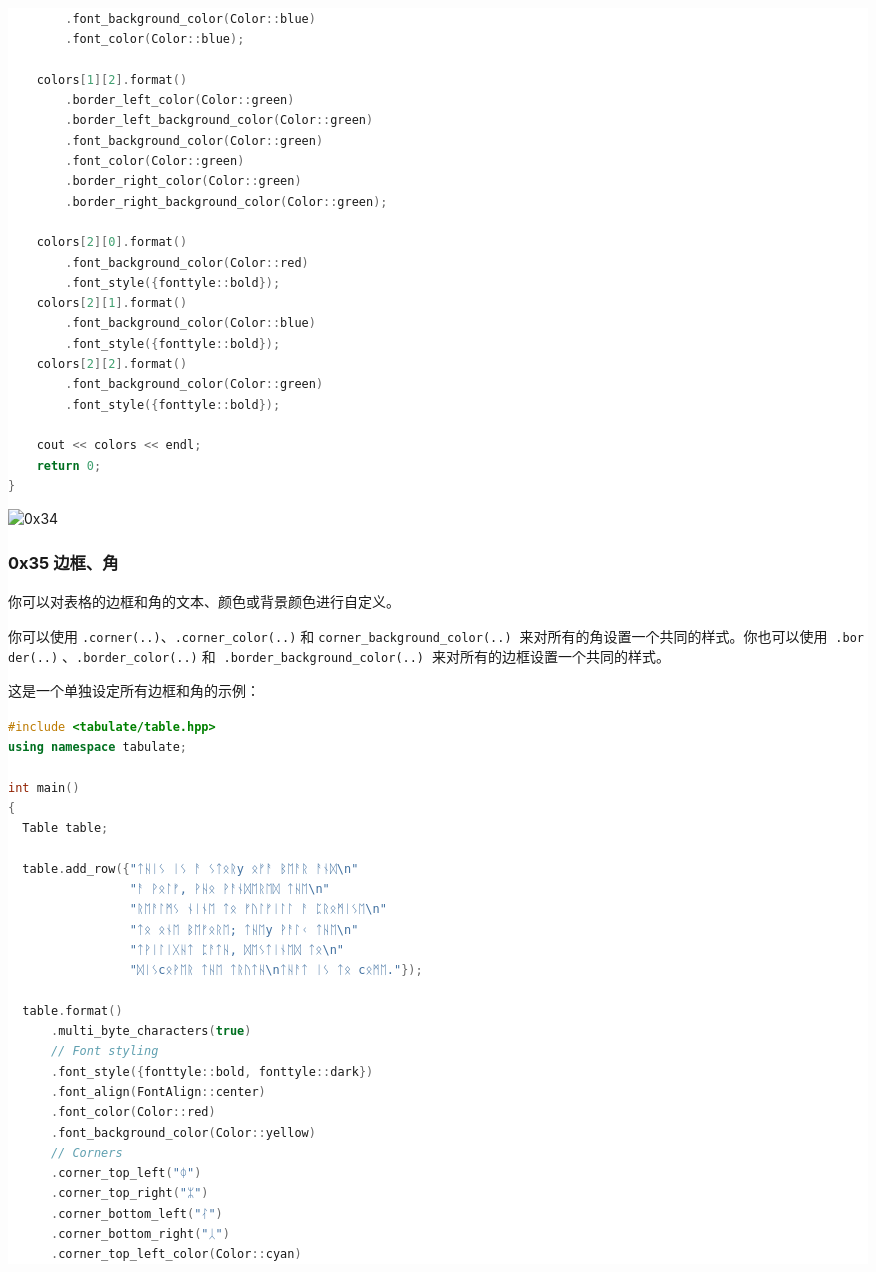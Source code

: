 ```cpp
        .font_background_color(Color::blue)
        .font_color(Color::blue);

    colors[1][2].format()
        .border_left_color(Color::green)
        .border_left_background_color(Color::green)
        .font_background_color(Color::green)
        .font_color(Color::green)
        .border_right_color(Color::green)
        .border_right_background_color(Color::green);

    colors[2][0].format()
        .font_background_color(Color::red)
        .font_style({fonttyle::bold});
    colors[2][1].format()
        .font_background_color(Color::blue)
        .font_style({fonttyle::bold});
    colors[2][2].format()
        .font_background_color(Color::green)
        .font_style({fonttyle::bold});

    cout << colors << endl;
    return 0;
}
```

![0x34](https://czh-img.oss-cn-shenzhen.aliyuncs.com/blog/code/tabulate/0x34.png)

### 0x35 边框、角

你可以对表格的边框和角的文本、颜色或背景颜色进行自定义。

你可以使用 `.corner(..)`、`.corner_color(..)` 和 `corner_background_color(..)`  来对所有的角设置一个共同的样式。你也可以使用  `.border(..)` 、`.border_color(..)` 和  `.border_background_color(..)`  来对所有的边框设置一个共同的样式。

这是一个单独设定所有边框和角的示例：

```cpp
#include <tabulate/table.hpp>
using namespace tabulate;

int main()
{
  Table table;

  table.add_row({"ᛏᚺᛁᛊ ᛁᛊ ᚨ ᛊᛏᛟᚱy ᛟᚠᚨ ᛒᛖᚨᚱ ᚨᚾᛞ\n"
                 "ᚨ ᚹᛟᛚᚠ, ᚹᚺᛟ ᚹᚨᚾᛞᛖᚱᛖᛞ ᛏᚺᛖ\n"
                 "ᚱᛖᚨᛚᛗᛊ ᚾᛁᚾᛖ ᛏᛟ ᚠᚢᛚᚠᛁᛚᛚ ᚨ ᛈᚱᛟᛗᛁᛊᛖ\n"
                 "ᛏᛟ ᛟᚾᛖ ᛒᛖᚠᛟᚱᛖ; ᛏᚺᛖy ᚹᚨᛚᚲ ᛏᚺᛖ\n"
                 "ᛏᚹᛁᛚᛁᚷᚺᛏ ᛈᚨᛏᚺ, ᛞᛖᛊᛏᛁᚾᛖᛞ ᛏᛟ\n"
                 "ᛞᛁᛊcᛟᚹᛖᚱ ᛏᚺᛖ ᛏᚱᚢᛏᚺ\nᛏᚺᚨᛏ ᛁᛊ ᛏᛟ cᛟᛗᛖ."});

  table.format()
      .multi_byte_characters(true)
      // Font styling
      .font_style({fonttyle::bold, fonttyle::dark})
      .font_align(FontAlign::center)
      .font_color(Color::red)
      .font_background_color(Color::yellow)
      // Corners
      .corner_top_left("ᛰ")
      .corner_top_right("ᛯ")
      .corner_bottom_left("ᛮ")
      .corner_bottom_right("ᛸ")
      .corner_top_left_color(Color::cyan)
```